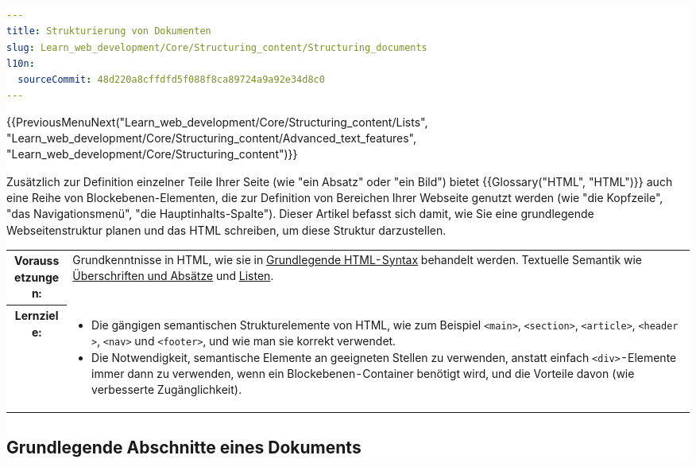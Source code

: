 ```yaml
---
title: Strukturierung von Dokumenten
slug: Learn_web_development/Core/Structuring_content/Structuring_documents
l10n:
  sourceCommit: 48d220a8cffdfd5f088f8ca89724a9a92e34d8c0
---
```


{{PreviousMenuNext("Learn_web_development/Core/Structuring_content/Lists", "Learn_web_development/Core/Structuring_content/Advanced_text_features", "Learn_web_development/Core/Structuring_content")}}

Zusätzlich zur Definition einzelner Teile Ihrer Seite (wie "ein Absatz" oder "ein Bild") bietet {{Glossary("HTML", "HTML")}} auch eine Reihe von Blockebenen-Elementen, die zur Definition von Bereichen Ihrer Webseite genutzt werden (wie "die Kopfzeile", "das Navigationsmenü", "die Hauptinhalts-Spalte"). Dieser Artikel befasst sich damit, wie Sie eine grundlegende Webseitenstruktur planen und das HTML schreiben, um diese Struktur darzustellen.

<table>
  <tbody>
    <tr>
      <th scope="row">Voraussetzungen:</th>
      <td>
        Grundkenntnisse in HTML, wie sie in
        <a href="/de/docs/Learn_web_development/Core/Structuring_content/Basic_HTML_syntax"
          >Grundlegende HTML-Syntax</a
        > behandelt werden. Textuelle Semantik wie <a href="/de/docs/Learn_web_development/Core/Structuring_content/Headings_and_paragraphs"
          >Überschriften und Absätze</a
        > und <a href="/de/docs/Learn_web_development/Core/Structuring_content/Lists"
          >Listen</a
        >.
      </td>
    </tr>
    <tr>
      <th scope="row">Lernziele:</th>
      <td>
        <ul>
          <li>Die gängigen semantischen Strukturelemente von HTML, wie zum Beispiel <code>&lt;main&gt;</code>, <code>&lt;section&gt;</code>, <code>&lt;article&gt;</code>, <code>&lt;header&gt;</code>, <code>&lt;nav&gt;</code> und <code>&lt;footer&gt;</code>, und wie man sie korrekt verwendet.</li>
          <li>Die Notwendigkeit, semantische Elemente an geeigneten Stellen zu verwenden, anstatt einfach <code>&lt;div&gt;</code>-Elemente immer dann zu verwenden, wenn ein Blockebenen-Container benötigt wird, und die Vorteile davon (wie verbesserte Zugänglichkeit).</li>
        </ul>
      </td>
    </tr>
  </tbody>
</table>

## Grundlegende Abschnitte eines Dokuments
